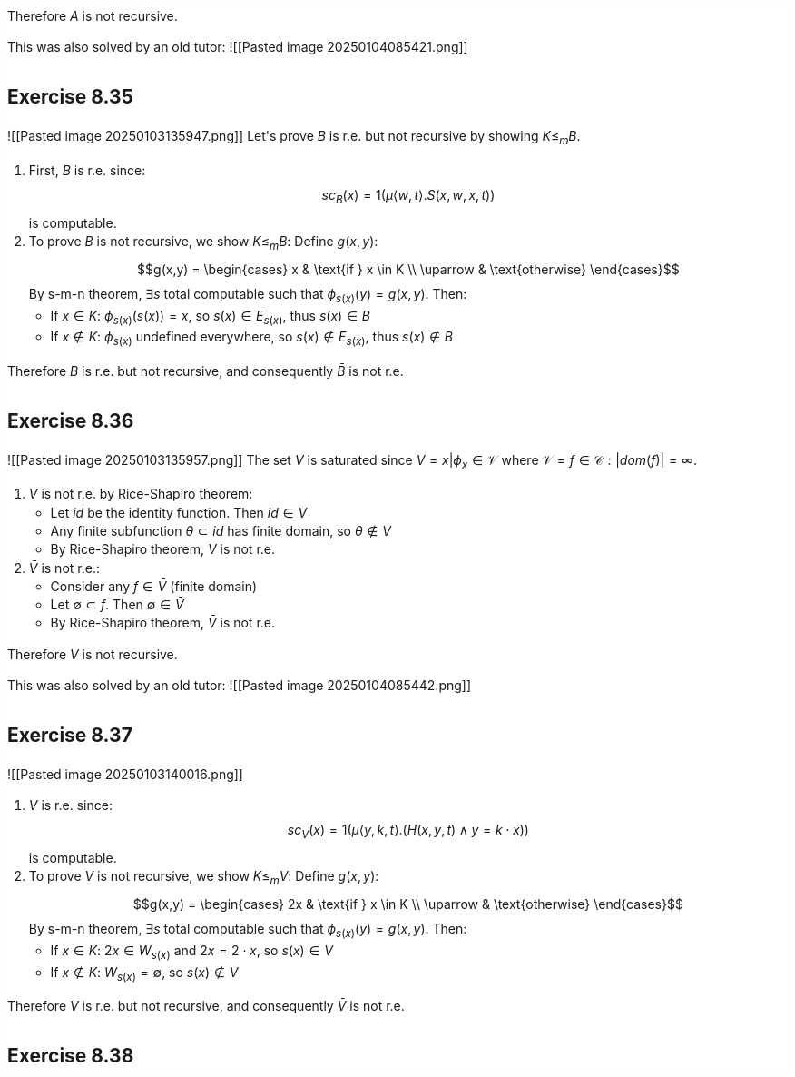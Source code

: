 Therefore $A$ is not recursive.

This was also solved by an old tutor:
![[Pasted image 20250104085421.png]]
## Exercise 8.35
![[Pasted image 20250103135947.png]]
Let's prove $B$ is r.e. but not recursive by showing $K \leq_m B$.

1. First, $B$ is r.e. since: $$sc_B(x) = 1(\mu\langle w,t \rangle.S(x,w,x,t))$$ is computable.
2. To prove $B$ is not recursive, we show $K \leq_m B$: Define $g(x,y)$: $$g(x,y) = \begin{cases} x & \text{if } x \in K \\ \uparrow & \text{otherwise} \end{cases}$$ By s-m-n theorem, $\exists s$ total computable such that $\phi_{s(x)}(y) = g(x,y)$. Then:
    - If $x \in K$: $\phi_{s(x)}(s(x)) = x$, so $s(x) \in E_{s(x)}$, thus $s(x) \in B$
    - If $x \notin K$: $\phi_{s(x)}$ undefined everywhere, so $s(x) \notin E_{s(x)}$, thus $s(x) \notin B$

Therefore $B$ is r.e. but not recursive, and consequently $\bar{B}$ is not r.e.
## Exercise 8.36
![[Pasted image 20250103135957.png]]
The set $V$ is saturated since $V = {x | \phi_x \in \mathcal{V}}$ where $\mathcal{V} = {f \in \mathcal{C} : |dom(f)| = \infty}$.

1. $V$ is not r.e. by Rice-Shapiro theorem:
    - Let $id$ be the identity function. Then $id \in V$
    - Any finite subfunction $\theta \subset id$ has finite domain, so $\theta \notin V$
    - By Rice-Shapiro theorem, $V$ is not r.e.
2. $\bar{V}$ is not r.e.:
    - Consider any $f \in \bar{V}$ (finite domain)
    - Let $\emptyset \subset f$. Then $\emptyset \in \bar{V}$
    - By Rice-Shapiro theorem, $\bar{V}$ is not r.e.

Therefore $V$ is not recursive.

This was also solved by an old tutor:
![[Pasted image 20250104085442.png]]
## Exercise 8.37

![[Pasted image 20250103140016.png]]
1. $V$ is r.e. since: $$sc_V(x) = 1(\mu\langle y,k,t \rangle.(H(x,y,t) \land y = k \cdot x))$$ is computable.
2. To prove $V$ is not recursive, we show $K \leq_m V$: Define $g(x,y)$: $$g(x,y) = \begin{cases} 2x & \text{if } x \in K \\ \uparrow & \text{otherwise} \end{cases}$$ By s-m-n theorem, $\exists s$ total computable such that $\phi_{s(x)}(y) = g(x,y)$. Then:
    - If $x \in K$: $2x \in W_{s(x)}$ and $2x = 2 \cdot x$, so $s(x) \in V$
    - If $x \notin K$: $W_{s(x)} = \emptyset$, so $s(x) \notin V$

Therefore $V$ is r.e. but not recursive, and consequently $\bar{V}$ is not r.e.
## Exercise 8.38
